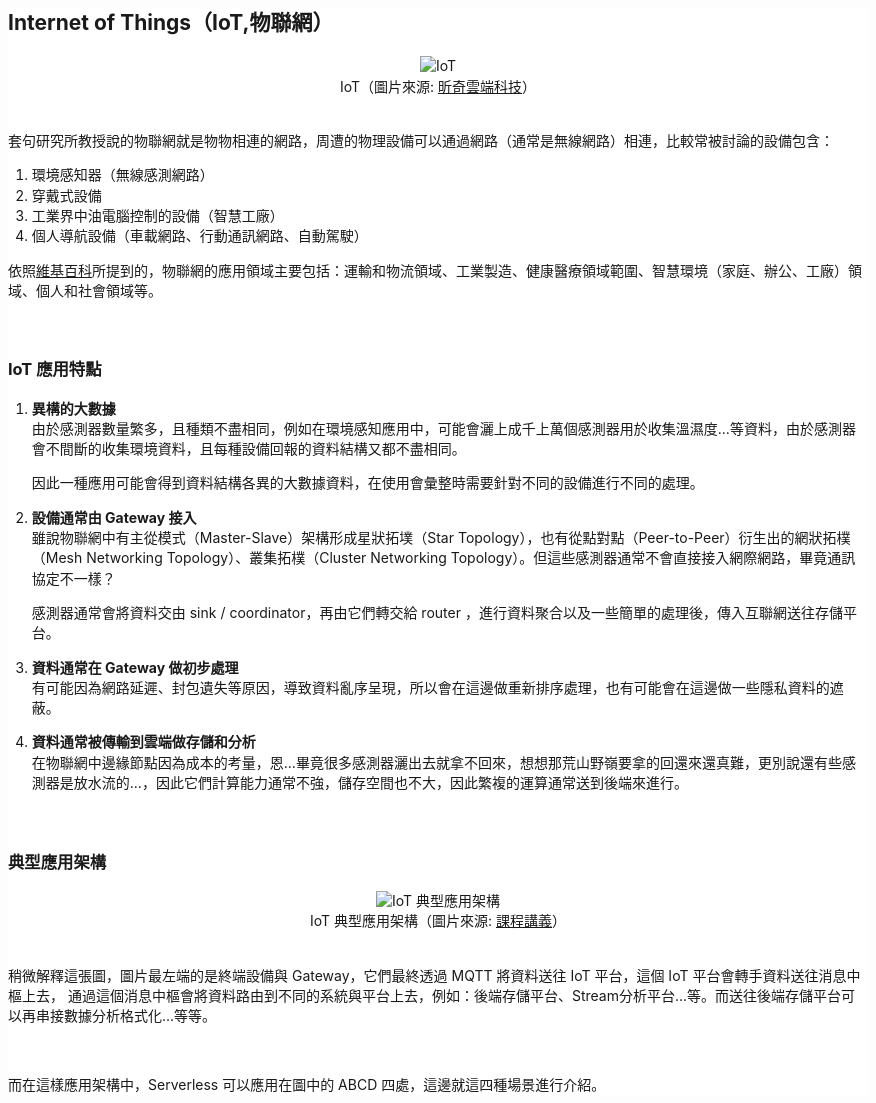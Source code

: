 ## Internet of Things（IoT,物聯網）

 
<center> <img src="https://i.imgur.com/VBmiORr.png" alt="IoT"></center>
<center class="imgtext">IoT（圖片來源: <a href="https://www..com/cht/xcdoc/cont?xsmsid=0J178110000554951149&sid=0J182351851717589046" class="imgtext">昕奇雲端科技</a>）</center>
<br>

套句研究所教授說的物聯網就是<span class="highlighting">物物相連的網路</span>，周遭的物理設備可以通過網路（通常是無線網路）相連，比較常被討論的設備包含：
1. 環境感知器（無線感測網路）
2. 穿戴式設備
3. 工業界中油電腦控制的設備（智慧工廠）
4. 個人導航設備（車載網路、行動通訊網路、自動駕駛）

依照[維基百科](https://zh.wikipedia.org/wiki/%E7%89%A9%E8%81%94%E7%BD%91)所提到的，物聯網的應用領域主要包括：運輸和物流領域、工業製造、健康醫療領域範圍、智慧環境（家庭、辦公、工廠）領域、個人和社會領域等。

<br>

### IoT 應用特點

1. **異構的大數據**  
    由於感測器數量繁多，且種類不盡相同，例如在環境感知應用中，可能會灑上成千上萬個感測器用於收集溫濕度...等資料，由於感測器會不間斷的收集環境資料，且每種設備回報的資料結構又都不盡相同。
    
    因此一種應用可能會得到資料結構各異的大數據資料，在使用會彙整時需要針對不同的設備進行不同的處理。
    
2. **設備通常由 Gateway 接入**  
    雖說物聯網中有主從模式（Master-Slave）架構形成星狀拓墣（Star Topology），也有從點對點（Peer-to-Peer）衍生出的網狀拓樸（Mesh Networking Topology）、叢集拓樸（Cluster Networking Topology）。但這些感測器通常不會直接接入網際網路，畢竟通訊協定不一樣？
    
    感測器通常會將資料交由 sink / coordinator，再由它們轉交給 router ，進行資料聚合以及一些簡單的處理後，傳入互聯網送往存儲平台。
    
3. **資料通常在 Gateway 做初步處理**  
    有可能因為網路延遲、封包遺失等原因，導致資料亂序呈現，所以會在這邊做重新排序處理，也有可能會在這邊做一些隱私資料的遮蔽。

4. **資料通常被傳輸到雲端做存儲和分析**  
    在物聯網中邊緣節點因為成本的考量，恩...畢竟很多感測器灑出去就拿不回來，想想那荒山野嶺要拿的回還來還真難，更別說還有些感測器是放水流的...，因此它們計算能力通常不強，儲存空間也不大，因此繁複的運算通常送到後端來進行。


<br>

### 典型應用架構

<center> <img src="https://i.imgur.com/opaee1R.png" alt="IoT 典型應用架構"></center>
<center class="imgtext">IoT 典型應用架構（圖片來源: <a href="https://github.com/dWChina/ibm-opentech-ma/blob/master/serverless-use-cases/Serverless-0.pdf" class="imgtext">課程講義</a>）</center>
<br>

稍微解釋這張圖，圖片最左端的是終端設備與 Gateway，它們最終透過 MQTT 將資料送往 IoT 平台，這個 IoT 平台會轉手資料送往消息中樞上去， 通過這個消息中樞會將資料路由到不同的系統與平台上去，例如：後端存儲平台、Stream分析平台...等。而送往後端存儲平台可以再串接數據分析格式化...等等。

<br>

而在這樣應用架構中，Serverless 可以應用在圖中的 ABCD 四處，這邊就這四種場景進行介紹。
